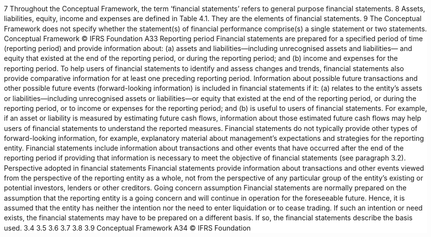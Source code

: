 7
Throughout the Conceptual Framework, the term ‘financial statements’ refers to general purpose
financial statements.
8
Assets, liabilities, equity, income and expenses are defined in Table 4.1. They are the elements of
financial statements.
9
The Conceptual Framework does not specify whether the statement(s) of financial performance
comprise(s) a single statement or two statements.
Conceptual Framework
© IFRS Foundation
A33
Reporting period
Financial statements are prepared for a specified period of time (reporting
period) and provide information about:
(a)
assets and liabilities—including unrecognised assets and liabilities—
and equity that existed at the end of the reporting period, or during
the reporting period; and
(b)
income and expenses for the reporting period.
To help users of financial statements to identify and assess changes and
trends, financial statements also provide comparative information for at least
one preceding reporting period.
Information about possible future transactions and other possible future
events (forward-looking information) is included in financial statements if it:
(a)
relates to the entity’s assets or liabilities—including unrecognised
assets or liabilities—or equity that existed at the end of the reporting
period, or during the reporting period, or to income or expenses for
the reporting period; and
(b)
is useful to users of financial statements.
For example, if an asset or liability is measured by estimating future cash
flows, information about those estimated future cash flows may help users of
financial statements to understand the reported measures. Financial
statements do not typically provide other types of forward-looking
information, for example, explanatory material about management’s
expectations and strategies for the reporting entity.
Financial statements include information about transactions and other events
that have occurred after the end of the reporting period if providing that
information is necessary to meet the objective of financial statements (see
paragraph 3.2).
Perspective adopted in financial statements
Financial statements provide information about transactions and other events
viewed from the perspective of the reporting entity as a whole, not from the
perspective of any particular group of the entity’s existing or potential
investors, lenders or other creditors.
Going concern assumption
Financial statements are normally prepared on the assumption that the
reporting entity is a going concern and will continue in operation for the
foreseeable future. Hence, it is assumed that the entity has neither the
intention nor the need to enter liquidation or to cease trading. If such an
intention or need exists, the financial statements may have to be prepared on
a different basis. If so, the financial statements describe the basis used.
3.4
3.5
3.6
3.7
3.8
3.9
Conceptual Framework
A34
© IFRS Foundation